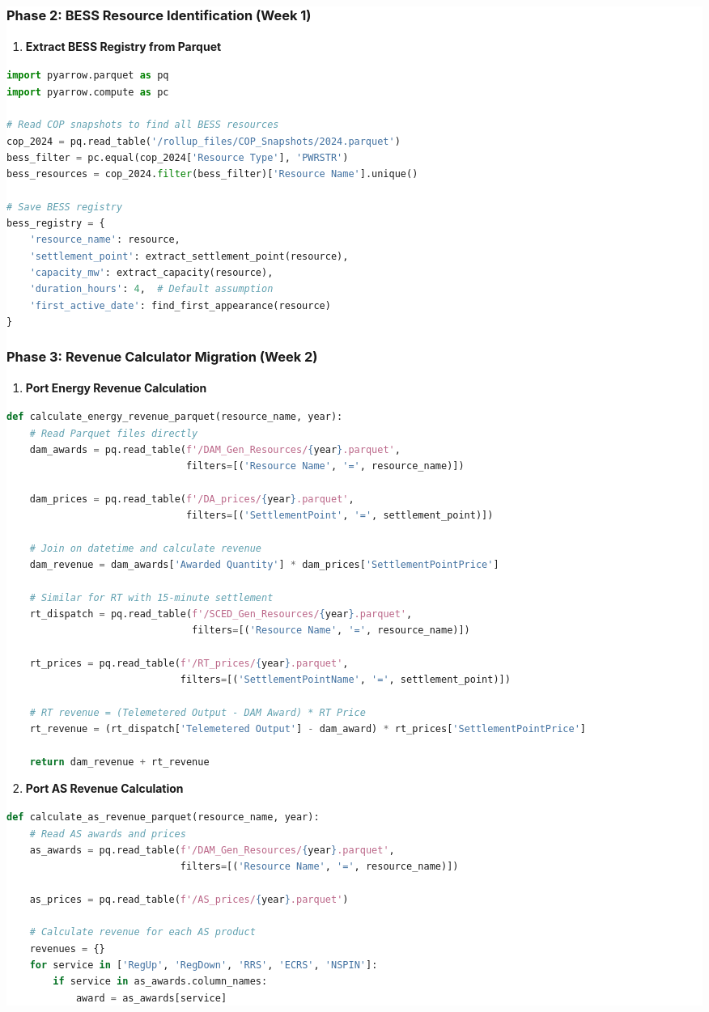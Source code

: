 ### Phase 2: BESS Resource Identification (Week 1)

1. **Extract BESS Registry from Parquet**
```python
import pyarrow.parquet as pq
import pyarrow.compute as pc

# Read COP snapshots to find all BESS resources
cop_2024 = pq.read_table('/rollup_files/COP_Snapshots/2024.parquet')
bess_filter = pc.equal(cop_2024['Resource Type'], 'PWRSTR')
bess_resources = cop_2024.filter(bess_filter)['Resource Name'].unique()

# Save BESS registry
bess_registry = {
    'resource_name': resource,
    'settlement_point': extract_settlement_point(resource),
    'capacity_mw': extract_capacity(resource),
    'duration_hours': 4,  # Default assumption
    'first_active_date': find_first_appearance(resource)
}
```

### Phase 3: Revenue Calculator Migration (Week 2)

1. **Port Energy Revenue Calculation**
```python
def calculate_energy_revenue_parquet(resource_name, year):
    # Read Parquet files directly
    dam_awards = pq.read_table(f'/DAM_Gen_Resources/{year}.parquet',
                               filters=[('Resource Name', '=', resource_name)])
    
    dam_prices = pq.read_table(f'/DA_prices/{year}.parquet',
                               filters=[('SettlementPoint', '=', settlement_point)])
    
    # Join on datetime and calculate revenue
    dam_revenue = dam_awards['Awarded Quantity'] * dam_prices['SettlementPointPrice']
    
    # Similar for RT with 15-minute settlement
    rt_dispatch = pq.read_table(f'/SCED_Gen_Resources/{year}.parquet',
                                filters=[('Resource Name', '=', resource_name)])
    
    rt_prices = pq.read_table(f'/RT_prices/{year}.parquet',
                              filters=[('SettlementPointName', '=', settlement_point)])
    
    # RT revenue = (Telemetered Output - DAM Award) * RT Price
    rt_revenue = (rt_dispatch['Telemetered Output'] - dam_award) * rt_prices['SettlementPointPrice']
    
    return dam_revenue + rt_revenue
```

2. **Port AS Revenue Calculation**
```python
def calculate_as_revenue_parquet(resource_name, year):
    # Read AS awards and prices
    as_awards = pq.read_table(f'/DAM_Gen_Resources/{year}.parquet',
                              filters=[('Resource Name', '=', resource_name)])
    
    as_prices = pq.read_table(f'/AS_prices/{year}.parquet')
    
    # Calculate revenue for each AS product
    revenues = {}
    for service in ['RegUp', 'RegDown', 'RRS', 'ECRS', 'NSPIN']:
        if service in as_awards.column_names:
            award = as_awards[service]
```